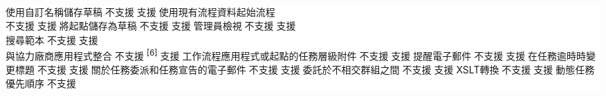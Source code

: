   </tr>
  <tr>
   <td>使用自訂名稱儲存草稿</td>
   <td>不支援 </td>
   <td>支援 </td>
  </tr>
  <tr>
   <td>使用現有流程資料起始流程<br /> </td>
   <td>不支援</td>
   <td>支援 </td>
  </tr>
  <tr>
   <td>將起點儲存為草稿</td>
   <td>不支援</td>
   <td>支援</td>
  </tr>
  <tr>
   <td>管理員檢視</td>
   <td>不支援</td>
   <td>支援<br /> </td>
  </tr>
  <tr>
   <td>搜尋範本</td>
   <td>不支援</td>
   <td>支援<br /> </td>
  </tr>
  <tr>
   <td>與協力廠商應用程式整合</td>
   <td>不支援 <sup>[6]</sup></td>
   <td>支援</td>
  </tr>
  <tr>
   <td>工作流程應用程式或起點的任務層級附件</td>
   <td>不支援</td>
   <td>支援</td>
  </tr>
  <tr>
   <td>提醒電子郵件</td>
   <td>不支援</td>
   <td>支援</td>
  </tr>
  <tr>
   <td>在任務逾時時變更標題</td>
   <td>不支援</td>
   <td>支援</td>
  </tr>
  <tr>
   <td>關於任務委派和任務宣告的電子郵件</td>
   <td>不支援</td>
   <td>支援</td>
  </tr>
  <tr>
   <td>委託於不相交群組之間</td>
   <td>不支援</td>
   <td>支援</td>
  </tr>
  <tr>
   <td>XSLT轉換</td>
   <td>不支援</td>
   <td>支援</td>
  </tr>
  <tr>
   <td>動態任務優先順序</td>
   <td>不支援</td>